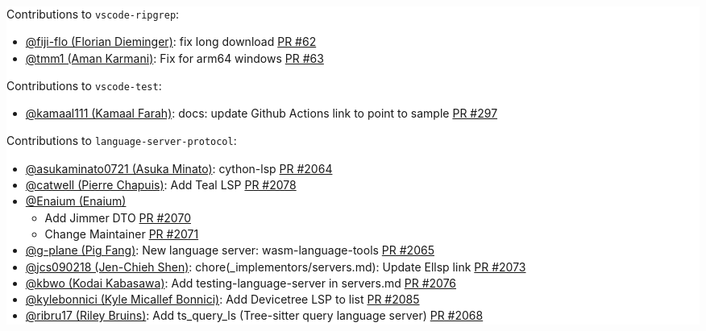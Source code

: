 Contributions to `vscode-ripgrep`:

- [@fiji-flo (Florian Dieminger)](https://github.com/fiji-flo): fix long
  download [PR #62](https://github.com/microsoft/vscode-ripgrep/pull/62)
- [@tmm1 (Aman Karmani)](https://github.com/tmm1): Fix for arm64 windows
  [PR #63](https://github.com/microsoft/vscode-ripgrep/pull/63)

Contributions to `vscode-test`:

- [@kamaal111 (Kamaal Farah)](https://github.com/kamaal111): docs: update Github
  Actions link to point to sample
  [PR #297](https://github.com/microsoft/vscode-test/pull/297)

Contributions to `language-server-protocol`:

- [@asukaminato0721 (Asuka Minato)](https://github.com/asukaminato0721):
  cython-lsp
  [PR #2064](https://github.com/microsoft/language-server-protocol/pull/2064)
- [@catwell (Pierre Chapuis)](https://github.com/catwell): Add Teal LSP
  [PR #2078](https://github.com/microsoft/language-server-protocol/pull/2078)
- [@Enaium (Enaium)](https://github.com/Enaium)
    - Add Jimmer DTO
      [PR #2070](https://github.com/microsoft/language-server-protocol/pull/2070)
    - Change Maintainer
      [PR #2071](https://github.com/microsoft/language-server-protocol/pull/2071)
- [@g-plane (Pig Fang)](https://github.com/g-plane): New language server:
  wasm-language-tools
  [PR #2065](https://github.com/microsoft/language-server-protocol/pull/2065)
- [@jcs090218 (Jen-Chieh Shen)](https://github.com/jcs090218):
  chore(\_implementors/servers.md): Update Ellsp link
  [PR #2073](https://github.com/microsoft/language-server-protocol/pull/2073)
- [@kbwo (Kodai Kabasawa)](https://github.com/kbwo): Add testing-language-server
  in servers.md
  [PR #2076](https://github.com/microsoft/language-server-protocol/pull/2076)
- [@kylebonnici (Kyle Micallef Bonnici)](https://github.com/kylebonnici): Add
  Devicetree LSP to list
  [PR #2085](https://github.com/microsoft/language-server-protocol/pull/2085)
- [@ribru17 (Riley Bruins)](https://github.com/ribru17): Add ts_query_ls
  (Tree-sitter query language server)
  [PR #2068](https://github.com/microsoft/language-server-protocol/pull/2068)

<a id="scroll-to-top" role="button" title="Scroll to top" aria-label="scroll to top" href="#"><span class="icon"></span></a>

<link rel="stylesheet" type="text/css" href="css/inproduct_releasenotes.css"/>
